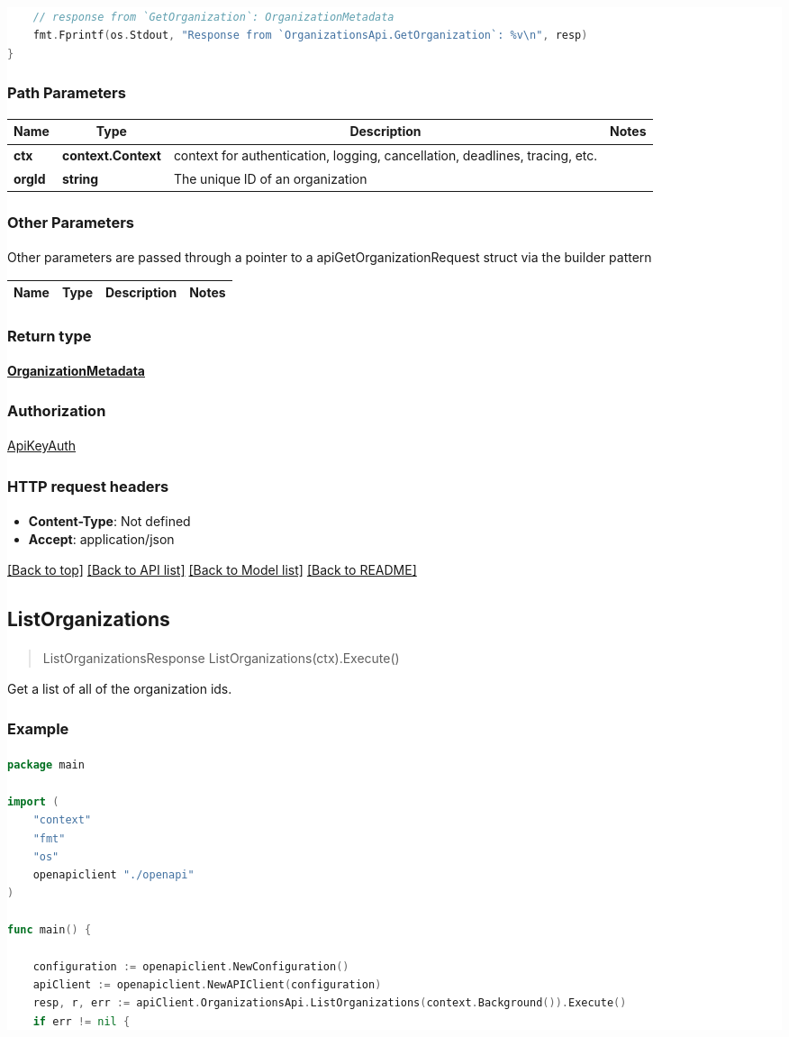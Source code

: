 ```go
    // response from `GetOrganization`: OrganizationMetadata
    fmt.Fprintf(os.Stdout, "Response from `OrganizationsApi.GetOrganization`: %v\n", resp)
}
```

### Path Parameters


Name | Type | Description  | Notes
------------- | ------------- | ------------- | -------------
**ctx** | **context.Context** | context for authentication, logging, cancellation, deadlines, tracing, etc.
**orgId** | **string** | The unique ID of an organization | 

### Other Parameters

Other parameters are passed through a pointer to a apiGetOrganizationRequest struct via the builder pattern


Name | Type | Description  | Notes
------------- | ------------- | ------------- | -------------


### Return type

[**OrganizationMetadata**](OrganizationMetadata.md)

### Authorization

[ApiKeyAuth](../README.md#ApiKeyAuth)

### HTTP request headers

- **Content-Type**: Not defined
- **Accept**: application/json

[[Back to top]](#) [[Back to API list]](../README.md#documentation-for-api-endpoints)
[[Back to Model list]](../README.md#documentation-for-models)
[[Back to README]](../README.md)


## ListOrganizations

> ListOrganizationsResponse ListOrganizations(ctx).Execute()

Get a list of all of the organization ids.



### Example

```go
package main

import (
    "context"
    "fmt"
    "os"
    openapiclient "./openapi"
)

func main() {

    configuration := openapiclient.NewConfiguration()
    apiClient := openapiclient.NewAPIClient(configuration)
    resp, r, err := apiClient.OrganizationsApi.ListOrganizations(context.Background()).Execute()
    if err != nil {
```